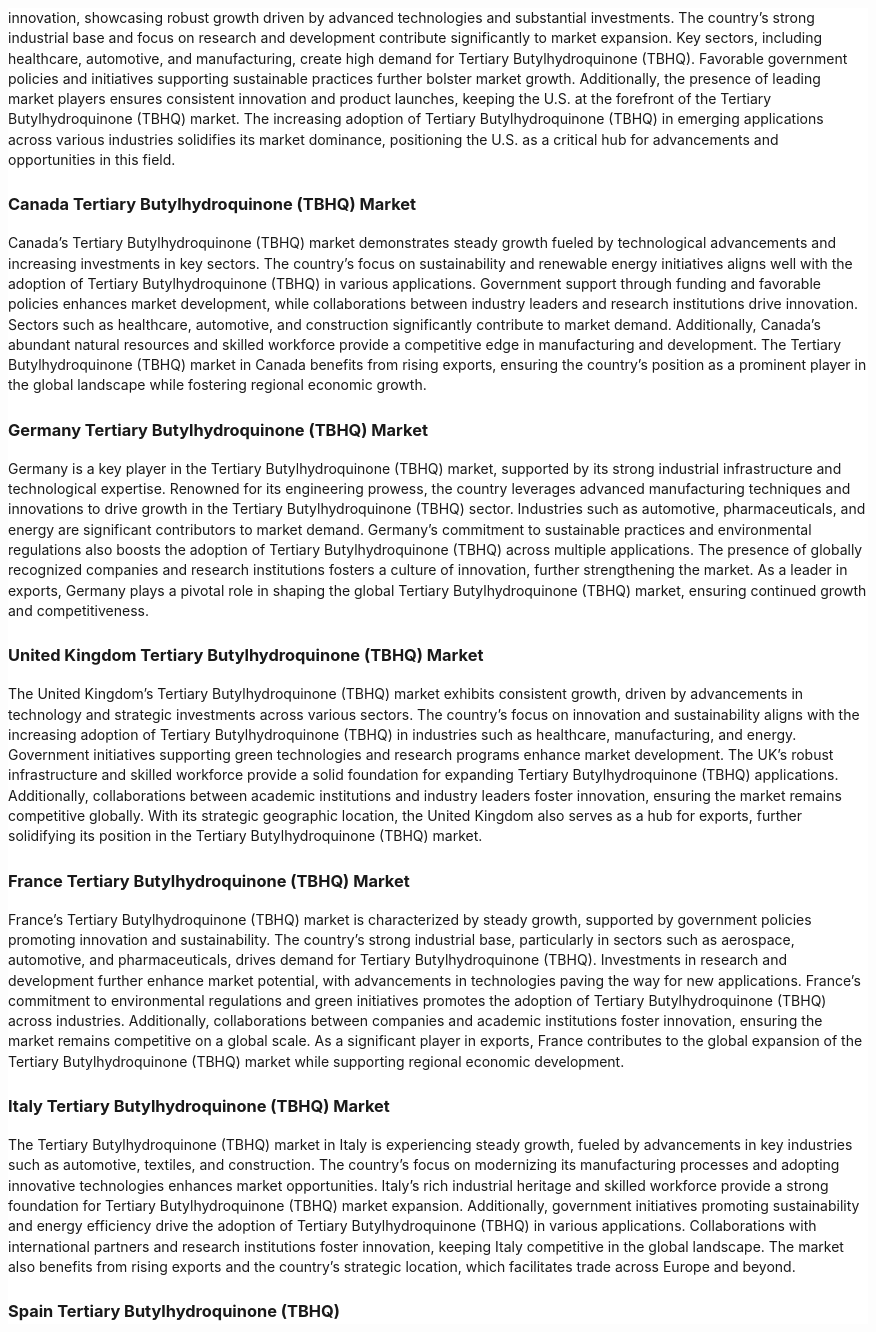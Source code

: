 innovation, showcasing robust growth driven by advanced technologies and substantial investments. The country&rsquo;s strong industrial base and focus on research and development contribute significantly to market expansion. Key sectors, including healthcare, automotive, and manufacturing, create high demand for Tertiary Butylhydroquinone (TBHQ). Favorable government policies and initiatives supporting sustainable practices further bolster market growth. Additionally, the presence of leading market players ensures consistent innovation and product launches, keeping the U.S. at the forefront of the Tertiary Butylhydroquinone (TBHQ) market. The increasing adoption of Tertiary Butylhydroquinone (TBHQ) in emerging applications across various industries solidifies its market dominance, positioning the U.S. as a critical hub for advancements and opportunities in this field.</p><h3>Canada Tertiary Butylhydroquinone (TBHQ) Market</h3><p>Canada&rsquo;s Tertiary Butylhydroquinone (TBHQ) market demonstrates steady growth fueled by technological advancements and increasing investments in key sectors. The country&rsquo;s focus on sustainability and renewable energy initiatives aligns well with the adoption of Tertiary Butylhydroquinone (TBHQ) in various applications. Government support through funding and favorable policies enhances market development, while collaborations between industry leaders and research institutions drive innovation. Sectors such as healthcare, automotive, and construction significantly contribute to market demand. Additionally, Canada&rsquo;s abundant natural resources and skilled workforce provide a competitive edge in manufacturing and development. The Tertiary Butylhydroquinone (TBHQ) market in Canada benefits from rising exports, ensuring the country&rsquo;s position as a prominent player in the global landscape while fostering regional economic growth.</p><h3>Germany Tertiary Butylhydroquinone (TBHQ) Market</h3><p>Germany is a key player in the Tertiary Butylhydroquinone (TBHQ) market, supported by its strong industrial infrastructure and technological expertise. Renowned for its engineering prowess, the country leverages advanced manufacturing techniques and innovations to drive growth in the Tertiary Butylhydroquinone (TBHQ) sector. Industries such as automotive, pharmaceuticals, and energy are significant contributors to market demand. Germany&rsquo;s commitment to sustainable practices and environmental regulations also boosts the adoption of Tertiary Butylhydroquinone (TBHQ) across multiple applications. The presence of globally recognized companies and research institutions fosters a culture of innovation, further strengthening the market. As a leader in exports, Germany plays a pivotal role in shaping the global Tertiary Butylhydroquinone (TBHQ) market, ensuring continued growth and competitiveness.</p><h3>United Kingdom Tertiary Butylhydroquinone (TBHQ) Market</h3><p>The United Kingdom&rsquo;s Tertiary Butylhydroquinone (TBHQ) market exhibits consistent growth, driven by advancements in technology and strategic investments across various sectors. The country&rsquo;s focus on innovation and sustainability aligns with the increasing adoption of Tertiary Butylhydroquinone (TBHQ) in industries such as healthcare, manufacturing, and energy. Government initiatives supporting green technologies and research programs enhance market development. The UK&rsquo;s robust infrastructure and skilled workforce provide a solid foundation for expanding Tertiary Butylhydroquinone (TBHQ) applications. Additionally, collaborations between academic institutions and industry leaders foster innovation, ensuring the market remains competitive globally. With its strategic geographic location, the United Kingdom also serves as a hub for exports, further solidifying its position in the Tertiary Butylhydroquinone (TBHQ) market.</p><h3>France Tertiary Butylhydroquinone (TBHQ) Market</h3><p>France&rsquo;s Tertiary Butylhydroquinone (TBHQ) market is characterized by steady growth, supported by government policies promoting innovation and sustainability. The country&rsquo;s strong industrial base, particularly in sectors such as aerospace, automotive, and pharmaceuticals, drives demand for Tertiary Butylhydroquinone (TBHQ). Investments in research and development further enhance market potential, with advancements in technologies paving the way for new applications. France&rsquo;s commitment to environmental regulations and green initiatives promotes the adoption of Tertiary Butylhydroquinone (TBHQ) across industries. Additionally, collaborations between companies and academic institutions foster innovation, ensuring the market remains competitive on a global scale. As a significant player in exports, France contributes to the global expansion of the Tertiary Butylhydroquinone (TBHQ) market while supporting regional economic development.</p><h3>Italy Tertiary Butylhydroquinone (TBHQ) Market</h3><p>The Tertiary Butylhydroquinone (TBHQ) market in Italy is experiencing steady growth, fueled by advancements in key industries such as automotive, textiles, and construction. The country&rsquo;s focus on modernizing its manufacturing processes and adopting innovative technologies enhances market opportunities. Italy&rsquo;s rich industrial heritage and skilled workforce provide a strong foundation for Tertiary Butylhydroquinone (TBHQ) market expansion. Additionally, government initiatives promoting sustainability and energy efficiency drive the adoption of Tertiary Butylhydroquinone (TBHQ) in various applications. Collaborations with international partners and research institutions foster innovation, keeping Italy competitive in the global landscape. The market also benefits from rising exports and the country&rsquo;s strategic location, which facilitates trade across Europe and beyond.</p><h3>Spain Tertiary Butylhydroquinone (TBHQ)